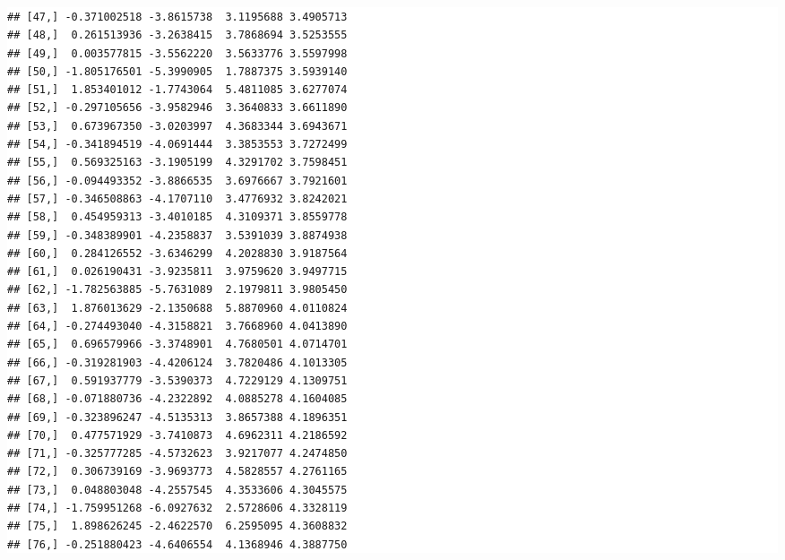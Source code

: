     ## [47,] -0.371002518 -3.8615738  3.1195688 3.4905713
    ## [48,]  0.261513936 -3.2638415  3.7868694 3.5253555
    ## [49,]  0.003577815 -3.5562220  3.5633776 3.5597998
    ## [50,] -1.805176501 -5.3990905  1.7887375 3.5939140
    ## [51,]  1.853401012 -1.7743064  5.4811085 3.6277074
    ## [52,] -0.297105656 -3.9582946  3.3640833 3.6611890
    ## [53,]  0.673967350 -3.0203997  4.3683344 3.6943671
    ## [54,] -0.341894519 -4.0691444  3.3853553 3.7272499
    ## [55,]  0.569325163 -3.1905199  4.3291702 3.7598451
    ## [56,] -0.094493352 -3.8866535  3.6976667 3.7921601
    ## [57,] -0.346508863 -4.1707110  3.4776932 3.8242021
    ## [58,]  0.454959313 -3.4010185  4.3109371 3.8559778
    ## [59,] -0.348389901 -4.2358837  3.5391039 3.8874938
    ## [60,]  0.284126552 -3.6346299  4.2028830 3.9187564
    ## [61,]  0.026190431 -3.9235811  3.9759620 3.9497715
    ## [62,] -1.782563885 -5.7631089  2.1979811 3.9805450
    ## [63,]  1.876013629 -2.1350688  5.8870960 4.0110824
    ## [64,] -0.274493040 -4.3158821  3.7668960 4.0413890
    ## [65,]  0.696579966 -3.3748901  4.7680501 4.0714701
    ## [66,] -0.319281903 -4.4206124  3.7820486 4.1013305
    ## [67,]  0.591937779 -3.5390373  4.7229129 4.1309751
    ## [68,] -0.071880736 -4.2322892  4.0885278 4.1604085
    ## [69,] -0.323896247 -4.5135313  3.8657388 4.1896351
    ## [70,]  0.477571929 -3.7410873  4.6962311 4.2186592
    ## [71,] -0.325777285 -4.5732623  3.9217077 4.2474850
    ## [72,]  0.306739169 -3.9693773  4.5828557 4.2761165
    ## [73,]  0.048803048 -4.2557545  4.3533606 4.3045575
    ## [74,] -1.759951268 -6.0927632  2.5728606 4.3328119
    ## [75,]  1.898626245 -2.4622570  6.2595095 4.3608832
    ## [76,] -0.251880423 -4.6406554  4.1368946 4.3887750
